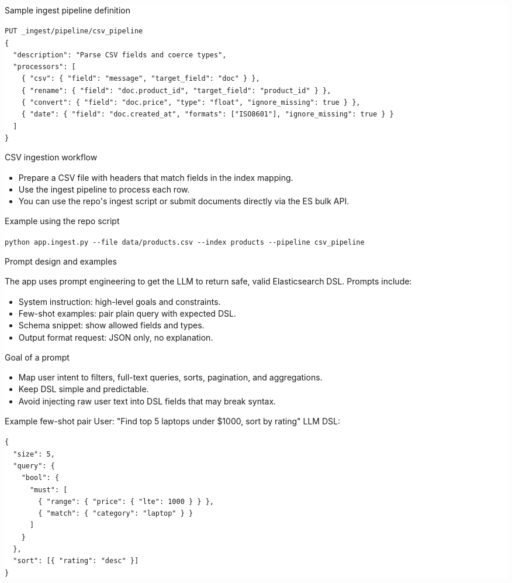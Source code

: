 Sample ingest pipeline definition
```
PUT _ingest/pipeline/csv_pipeline
{
  "description": "Parse CSV fields and coerce types",
  "processors": [
    { "csv": { "field": "message", "target_field": "doc" } },
    { "rename": { "field": "doc.product_id", "target_field": "product_id" } },
    { "convert": { "field": "doc.price", "type": "float", "ignore_missing": true } },
    { "date": { "field": "doc.created_at", "formats": ["ISO8601"], "ignore_missing": true } }
  ]
}
```

CSV ingestion workflow
- Prepare a CSV file with headers that match fields in the index mapping.
- Use the ingest pipeline to process each row.
- You can use the repo's ingest script or submit documents directly via the ES bulk API.

Example using the repo script
```
python app.ingest.py --file data/products.csv --index products --pipeline csv_pipeline
```

Prompt design and examples

The app uses prompt engineering to get the LLM to return safe, valid Elasticsearch DSL. Prompts include:
- System instruction: high-level goals and constraints.
- Few-shot examples: pair plain query with expected DSL.
- Schema snippet: show allowed fields and types.
- Output format request: JSON only, no explanation.

Goal of a prompt
- Map user intent to filters, full-text queries, sorts, pagination, and aggregations.
- Keep DSL simple and predictable.
- Avoid injecting raw user text into DSL fields that may break syntax.

Example few-shot pair
User: "Find top 5 laptops under $1000, sort by rating"
LLM DSL:
```
{
  "size": 5,
  "query": {
    "bool": {
      "must": [
        { "range": { "price": { "lte": 1000 } } },
        { "match": { "category": "laptop" } }
      ]
    }
  },
  "sort": [{ "rating": "desc" }]
}
```
